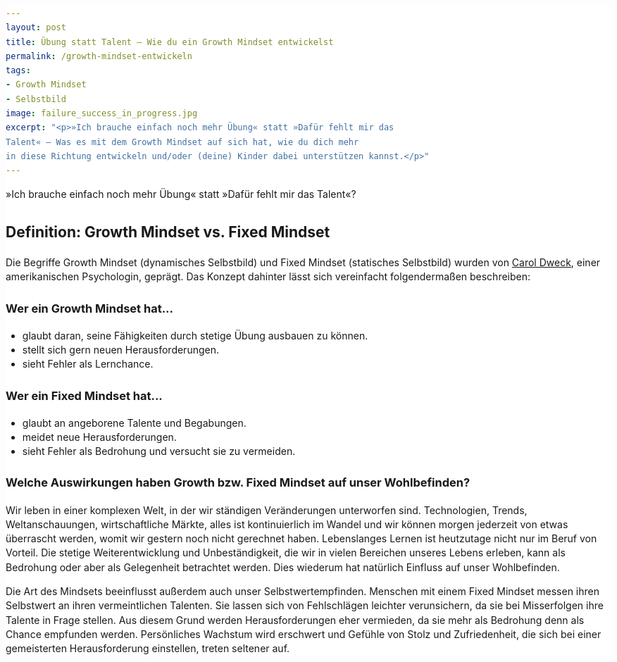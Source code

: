 ```yaml
---
layout: post
title: Übung statt Talent – Wie du ein Growth Mindset entwickelst
permalink: /growth-mindset-entwickeln
tags:
- Growth Mindset
- Selbstbild
image: failure_success_in_progress.jpg
excerpt: "<p>»Ich brauche einfach noch mehr Übung« statt »Dafür fehlt mir das
Talent« – Was es mit dem Growth Mindset auf sich hat, wie du dich mehr
in diese Richtung entwickeln und/oder (deine) Kinder dabei unterstützen kannst.</p>"
---
```


»Ich brauche einfach noch mehr Übung« statt »Dafür fehlt mir das
Talent«?

## Definition: Growth Mindset vs. Fixed Mindset

Die Begriffe Growth Mindset (dynamisches Selbstbild) und
Fixed Mindset (statisches Selbstbild) wurden von
[Carol Dweck](https://en.wikipedia.org/wiki/Carol_Dweck), einer amerikanischen
Psychologin, geprägt. Das Konzept dahinter lässt sich vereinfacht folgendermaßen
beschreiben:

### Wer ein Growth Mindset hat...
* glaubt daran, seine Fähigkeiten durch stetige Übung ausbauen zu können.
* stellt sich gern neuen Herausforderungen.
* sieht Fehler als Lernchance.

### Wer ein Fixed Mindset hat...
* glaubt an angeborene Talente und Begabungen.
* meidet neue Herausforderungen.
* sieht Fehler als Bedrohung und versucht sie zu vermeiden.

### Welche Auswirkungen haben Growth bzw. Fixed Mindset auf unser Wohlbefinden?

Wir leben in einer komplexen Welt, in der wir ständigen Veränderungen
unterworfen sind. Technologien, Trends, Weltanschauungen, wirtschaftliche
Märkte, alles ist kontinuierlich im Wandel und wir können morgen jederzeit von
etwas überrascht werden, womit wir gestern noch nicht gerechnet haben.
Lebenslanges Lernen ist heutzutage nicht nur im Beruf von Vorteil. Die stetige
Weiterentwicklung und Unbeständigkeit, die wir in vielen Bereichen unseres
Lebens erleben, kann als Bedrohung oder aber als Gelegenheit betrachtet
werden. Dies wiederum hat natürlich Einfluss auf unser Wohlbefinden.

Die Art des Mindsets beeinflusst außerdem auch unser Selbstwertempfinden.
Menschen mit einem Fixed Mindset messen ihren Selbstwert an ihren vermeintlichen
Talenten. Sie lassen sich von Fehlschlägen leichter verunsichern, da sie bei
Misserfolgen ihre Talente in Frage stellen. Aus diesem Grund werden
Herausforderungen eher vermieden, da sie mehr als Bedrohung denn als Chance
empfunden werden. Persönliches Wachstum wird erschwert und Gefühle von Stolz und
Zufriedenheit, die sich bei einer gemeisterten Herausforderung einstellen,
treten seltener auf.
